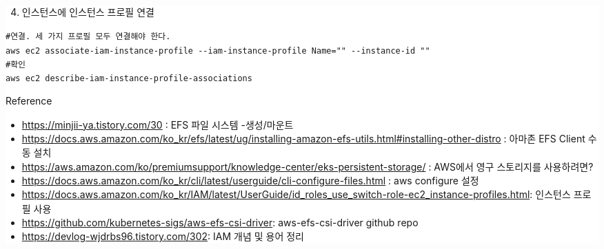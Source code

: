 4. 인스턴스에 인스턴스 프로필 연결

```
#연결. 세 가지 프로필 모두 연결해야 한다.
aws ec2 associate-iam-instance-profile --iam-instance-profile Name="" --instance-id "" 
#확인
aws ec2 describe-iam-instance-profile-associations
```

Reference

- https://minjii-ya.tistory.com/30 : EFS 파일 시스템 -생성/마운트
- https://docs.aws.amazon.com/ko_kr/efs/latest/ug/installing-amazon-efs-utils.html#installing-other-distro : 아마존 EFS Client 수동 설치
- https://aws.amazon.com/ko/premiumsupport/knowledge-center/eks-persistent-storage/ : AWS에서 영구 스토리지를 사용하려면?
- https://docs.aws.amazon.com/ko_kr/cli/latest/userguide/cli-configure-files.html : aws configure 설정
- https://docs.aws.amazon.com/ko_kr/IAM/latest/UserGuide/id_roles_use_switch-role-ec2_instance-profiles.html: 인스턴스 프로필 사용
- https://github.com/kubernetes-sigs/aws-efs-csi-driver: aws-efs-csi-driver github repo
- https://devlog-wjdrbs96.tistory.com/302: IAM 개념 및 용어 정리
